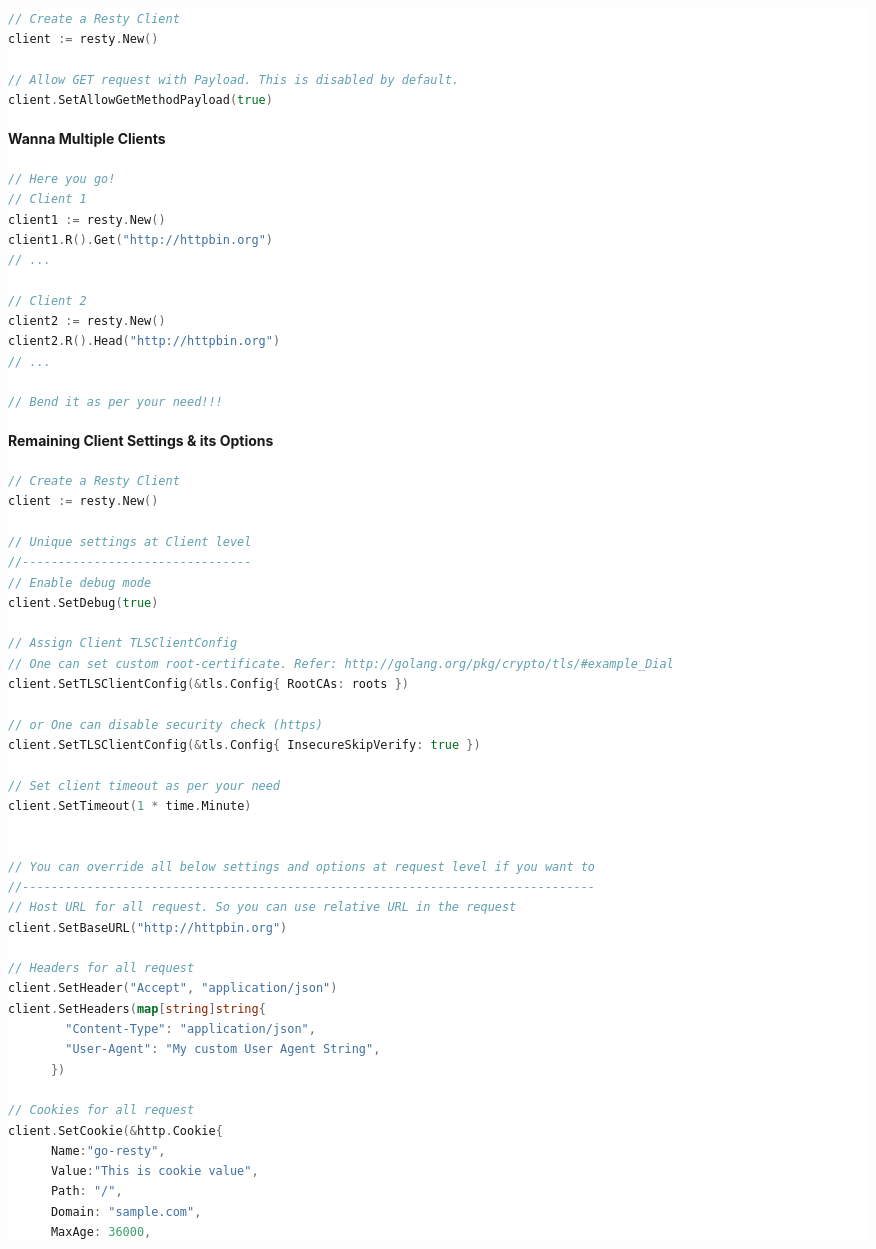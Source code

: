 ```go
// Create a Resty Client
client := resty.New()

// Allow GET request with Payload. This is disabled by default.
client.SetAllowGetMethodPayload(true)
```

#### Wanna Multiple Clients

```go
// Here you go!
// Client 1
client1 := resty.New()
client1.R().Get("http://httpbin.org")
// ...

// Client 2
client2 := resty.New()
client2.R().Head("http://httpbin.org")
// ...

// Bend it as per your need!!!
```

#### Remaining Client Settings & its Options

```go
// Create a Resty Client
client := resty.New()

// Unique settings at Client level
//--------------------------------
// Enable debug mode
client.SetDebug(true)

// Assign Client TLSClientConfig
// One can set custom root-certificate. Refer: http://golang.org/pkg/crypto/tls/#example_Dial
client.SetTLSClientConfig(&tls.Config{ RootCAs: roots })

// or One can disable security check (https)
client.SetTLSClientConfig(&tls.Config{ InsecureSkipVerify: true })

// Set client timeout as per your need
client.SetTimeout(1 * time.Minute)


// You can override all below settings and options at request level if you want to
//--------------------------------------------------------------------------------
// Host URL for all request. So you can use relative URL in the request
client.SetBaseURL("http://httpbin.org")

// Headers for all request
client.SetHeader("Accept", "application/json")
client.SetHeaders(map[string]string{
        "Content-Type": "application/json",
        "User-Agent": "My custom User Agent String",
      })

// Cookies for all request
client.SetCookie(&http.Cookie{
      Name:"go-resty",
      Value:"This is cookie value",
      Path: "/",
      Domain: "sample.com",
      MaxAge: 36000,
```